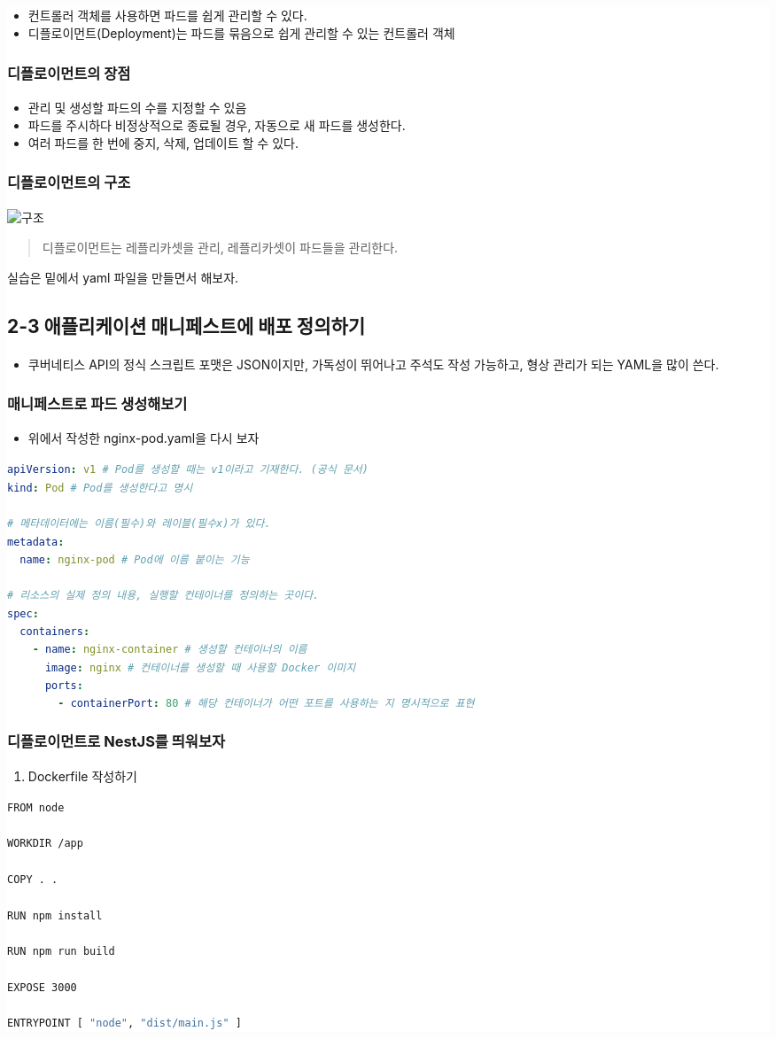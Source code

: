 * 컨트롤러 객체를 사용하면 파드를 쉽게 관리할 수 있다.
* 디플로이먼트(Deployment)는 파드를 묶음으로 쉽게 관리할 수 있는 컨트롤러 객체
### 디플로이먼트의 장점
* 관리 및 생성할 파드의 수를 지정할 수 있음
* 파드를 주시하다 비정상적으로 종료될 경우, 자동으로 새 파드를 생성한다.
* 여러 파드를 한 번에 중지, 삭제, 업데이트 할 수 있다.
### 디플로이먼트의 구조
![구조](https://velog.velcdn.com/images/ayeon0/post/6d492b6e-907d-40cf-87c2-ee0fe194fe47/image.png)
> 디플로이먼트는 레플리카셋을 관리, 레플리카셋이 파드들을 관리한다.

실습은 밑에서 yaml 파일을 만들면서 해보자.

## 2-3 애플리케이션 매니페스트에 배포 정의하기
* 쿠버네티스 API의 정식 스크립트 포맷은 JSON이지만, 가독성이 뛰어나고 주석도 작성 가능하고, 형상 관리가 되는 YAML을 많이 쓴다.
### 매니페스트로 파드 생성해보기
* 위에서 작성한 nginx-pod.yaml을 다시 보자
```yaml
apiVersion: v1 # Pod를 생성할 때는 v1이라고 기재한다. (공식 문서)
kind: Pod # Pod를 생성한다고 명시

# 메타데이터에는 이름(필수)와 레이블(필수x)가 있다.
metadata:
  name: nginx-pod # Pod에 이름 붙이는 기능
  
# 리소스의 실제 정의 내용, 실행할 컨테이너를 정의하는 곳이다.
spec:
  containers:
    - name: nginx-container # 생성할 컨테이너의 이름
      image: nginx # 컨테이너를 생성할 때 사용할 Docker 이미지
      ports:
        - containerPort: 80 # 해당 컨테이너가 어떤 포트를 사용하는 지 명시적으로 표현
```

### 디플로이먼트로 NestJS를 띄워보자
1. Dockerfile 작성하기
```bash
FROM node

WORKDIR /app

COPY . .

RUN npm install

RUN npm run build

EXPOSE 3000

ENTRYPOINT [ "node", "dist/main.js" ]
```
